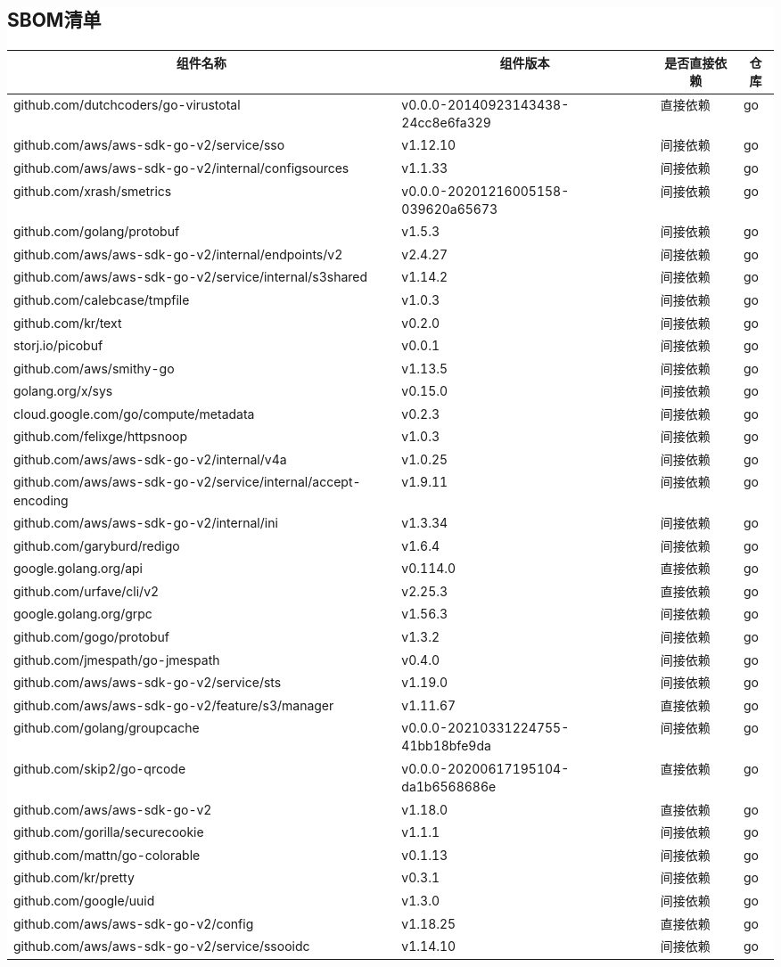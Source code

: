 

## SBOM清单

| 组件名称 | 组件版本 | 是否直接依赖 | 仓库 |
| -------- | -------- | ------------ | ---- |
|github.com/dutchcoders/go-virustotal|v0.0.0-20140923143438-24cc8e6fa329|直接依赖|go|
|github.com/aws/aws-sdk-go-v2/service/sso|v1.12.10|间接依赖|go|
|github.com/aws/aws-sdk-go-v2/internal/configsources|v1.1.33|间接依赖|go|
|github.com/xrash/smetrics|v0.0.0-20201216005158-039620a65673|间接依赖|go|
|github.com/golang/protobuf|v1.5.3|间接依赖|go|
|github.com/aws/aws-sdk-go-v2/internal/endpoints/v2|v2.4.27|间接依赖|go|
|github.com/aws/aws-sdk-go-v2/service/internal/s3shared|v1.14.2|间接依赖|go|
|github.com/calebcase/tmpfile|v1.0.3|间接依赖|go|
|github.com/kr/text|v0.2.0|间接依赖|go|
|storj.io/picobuf|v0.0.1|间接依赖|go|
|github.com/aws/smithy-go|v1.13.5|间接依赖|go|
|golang.org/x/sys|v0.15.0|间接依赖|go|
|cloud.google.com/go/compute/metadata|v0.2.3|间接依赖|go|
|github.com/felixge/httpsnoop|v1.0.3|间接依赖|go|
|github.com/aws/aws-sdk-go-v2/internal/v4a|v1.0.25|间接依赖|go|
|github.com/aws/aws-sdk-go-v2/service/internal/accept-encoding|v1.9.11|间接依赖|go|
|github.com/aws/aws-sdk-go-v2/internal/ini|v1.3.34|间接依赖|go|
|github.com/garyburd/redigo|v1.6.4|间接依赖|go|
|google.golang.org/api|v0.114.0|直接依赖|go|
|github.com/urfave/cli/v2|v2.25.3|直接依赖|go|
|google.golang.org/grpc|v1.56.3|间接依赖|go|
|github.com/gogo/protobuf|v1.3.2|间接依赖|go|
|github.com/jmespath/go-jmespath|v0.4.0|间接依赖|go|
|github.com/aws/aws-sdk-go-v2/service/sts|v1.19.0|间接依赖|go|
|github.com/aws/aws-sdk-go-v2/feature/s3/manager|v1.11.67|直接依赖|go|
|github.com/golang/groupcache|v0.0.0-20210331224755-41bb18bfe9da|间接依赖|go|
|github.com/skip2/go-qrcode|v0.0.0-20200617195104-da1b6568686e|直接依赖|go|
|github.com/aws/aws-sdk-go-v2|v1.18.0|直接依赖|go|
|github.com/gorilla/securecookie|v1.1.1|间接依赖|go|
|github.com/mattn/go-colorable|v0.1.13|间接依赖|go|
|github.com/kr/pretty|v0.3.1|间接依赖|go|
|github.com/google/uuid|v1.3.0|间接依赖|go|
|github.com/aws/aws-sdk-go-v2/config|v1.18.25|直接依赖|go|
|github.com/aws/aws-sdk-go-v2/service/ssooidc|v1.14.10|间接依赖|go|